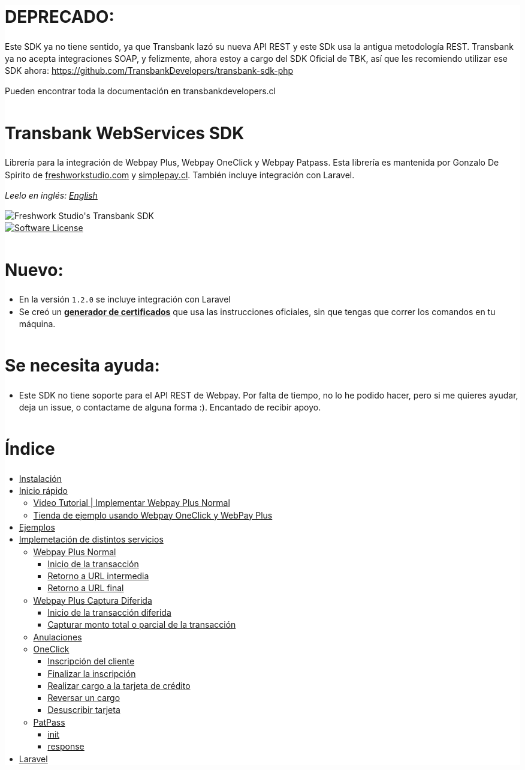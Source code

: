 # DEPRECADO: 
Este SDK ya no tiene sentido, ya que Transbank lazó su nueva API REST y este SDk usa la antigua metodología REST. 
Transbank ya no acepta integraciones SOAP, y felizmente, ahora estoy a cargo del SDK Oficial de TBK, así que les recomiendo utilizar ese SDK ahora: https://github.com/TransbankDevelopers/transbank-sdk-php

Pueden encontrar toda la documentación en transbankdevelopers.cl



# Transbank WebServices SDK
Librería para la integración de Webpay Plus, Webpay OneClick y Webpay Patpass. Esta librería es mantenida por Gonzalo De Spirito de [freshworkstudio.com](http://freshworkstudio.com) y [simplepay.cl](http://simplepay.cl). También incluye integración con Laravel.  
  
*Leelo en inglés: [English](README.en.md)*  
  
![Freshwork Studio's Transbank SDK](https://cloud.githubusercontent.com/assets/1103494/16623124/b0082046-436a-11e6-870a-2e5f6dbd9ef8.jpg)  
<a href="LICENSE"><img src="https://img.shields.io/badge/license-MIT-brightgreen.svg?style=flat-square" alt="Software License"></img></a>  

# Nuevo: 
- En la versión `1.2.0` se incluye integración con Laravel
- Se creó un [**generador de certificados**](#generador-de-certificados) que usa las instrucciones oficiales, sin que tengas que correr los comandos en tu máquina. 

# Se necesita ayuda: 
- Este SDK no tiene soporte para el API REST de Webpay. Por falta de tiempo, no lo he podido hacer, pero si me quieres ayudar, deja un issue, o contactame de alguna forma :). Encantado de recibir apoyo. 

# Índice  
  
* [Instalación](#instalación)  
* [Inicio rápido](#inicio-rápido)  
  * [Video Tutorial | Implementar Webpay Plus Normal](#video-tutorial--implementar-webpay-plus-normal)  
  * [Tienda de ejemplo usando Webpay OneClick y WebPay Plus](#tienda-de-ejemplo-webpay-oneclick)
* [Ejemplos](#ejemplos)  
* [Implemetación de distintos servicios](#implemetación-de-distintos-servicios)  
  * [Webpay Plus Normal](#webpay-plus-normal)  
    * [Inicio de la transacción](#inicio-de-la-transacción)  
    * [Retorno a URL intermedia](#retorno-a-url-intermedia)  
    * [Retorno a URL final](#retorno-a-url-final)  
  * [Webpay Plus Captura Diferida](#webpay-plus-captura-diferida)  
    * [Inicio de la transacción diferida](#inicio-de-la-transacción-diferida)  
    * [Capturar monto total o parcial de la transacción](#capturar-monto-total-o-parcial-de-la-transacción)  
  * [Anulaciones](#anulaciones)  
  * [OneClick](#oneclick)  
    * [Inscripción del cliente](#inscripción-del-cliente)  
    * [Finalizar la inscripción](#finalizar-la-inscripción)  
    * [Realizar cargo a la tarjeta de crédito](#realizar-cargo-a-la-tarjeta-de-crédito)  
    * [Reversar un cargo](#reversar-un-cargo)  
    * [Desuscribir tarjeta](#desuscribir-tarjeta)  
  * [PatPass](#patpass)  
    * [init](#init)  
    * [response](#response)  
* [Laravel](#laravel)  